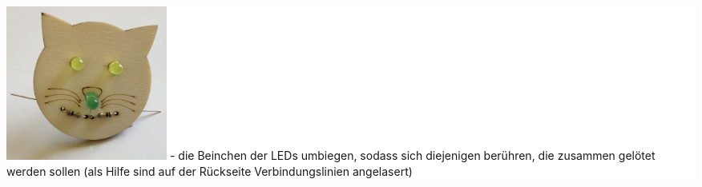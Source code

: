   <img src="pictures/IMG_0730.jpg" width="200">
- die Beinchen der LEDs umbiegen, sodass sich diejenigen berühren, die zusammen gelötet werden sollen (als Hilfe sind auf der Rückseite Verbindungslinien angelasert)  